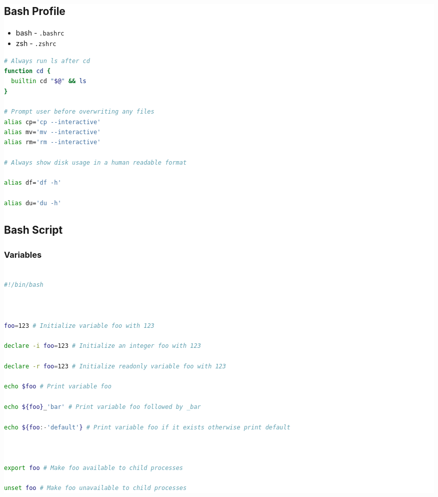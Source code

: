 
## Bash Profile
- bash - `.bashrc`
- zsh - `.zshrc`


```bash
# Always run ls after cd
function cd {
  builtin cd "$@" && ls
}

# Prompt user before overwriting any files
alias cp='cp --interactive'
alias mv='mv --interactive'
alias rm='rm --interactive'

# Always show disk usage in a human readable format

alias df='df -h'

alias du='du -h'

```

  

## Bash Script

  

### Variables

  

```bash

#!/bin/bash

  

foo=123 # Initialize variable foo with 123

declare -i foo=123 # Initialize an integer foo with 123

declare -r foo=123 # Initialize readonly variable foo with 123

echo $foo # Print variable foo

echo ${foo}_'bar' # Print variable foo followed by _bar

echo ${foo:-'default'} # Print variable foo if it exists otherwise print default

  

export foo # Make foo available to child processes

unset foo # Make foo unavailable to child processes

```
